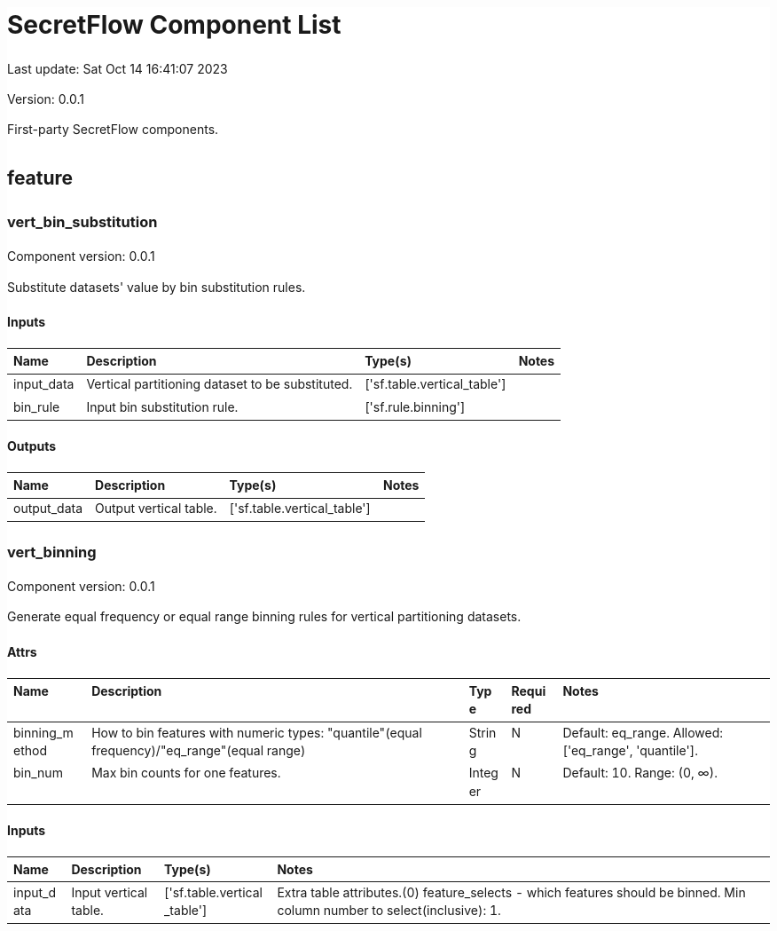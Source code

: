 



SecretFlow Component List
=========================


Last update: Sat Oct 14 16:41:07 2023

Version: 0.0.1

First-party SecretFlow components.
## feature

### vert_bin_substitution


Component version: 0.0.1

Substitute datasets' value by bin substitution rules.
#### Inputs
  

|Name|Description|Type(s)|Notes|
| :--- | :--- | :--- | :--- |
|input_data|Vertical partitioning dataset to be substituted.|['sf.table.vertical_table']||
|bin_rule|Input bin substitution rule.|['sf.rule.binning']||

#### Outputs
  

|Name|Description|Type(s)|Notes|
| :--- | :--- | :--- | :--- |
|output_data|Output vertical table.|['sf.table.vertical_table']||

### vert_binning


Component version: 0.0.1

Generate equal frequency or equal range binning rules for vertical partitioning datasets.
#### Attrs
  

|Name|Description|Type|Required|Notes|
| :--- | :--- | :--- | :--- | :--- |
|binning_method|How to bin features with numeric types: "quantile"(equal frequency)/"eq_range"(equal range)|String|N|Default: eq_range. Allowed: ['eq_range', 'quantile'].|
|bin_num|Max bin counts for one features.|Integer|N|Default: 10. Range: (0, $\infty$).|

#### Inputs
  

|Name|Description|Type(s)|Notes|
| :--- | :--- | :--- | :--- |
|input_data|Input vertical table.|['sf.table.vertical_table']|Extra table attributes.(0) feature_selects - which features should be binned. Min column number to select(inclusive): 1. |
